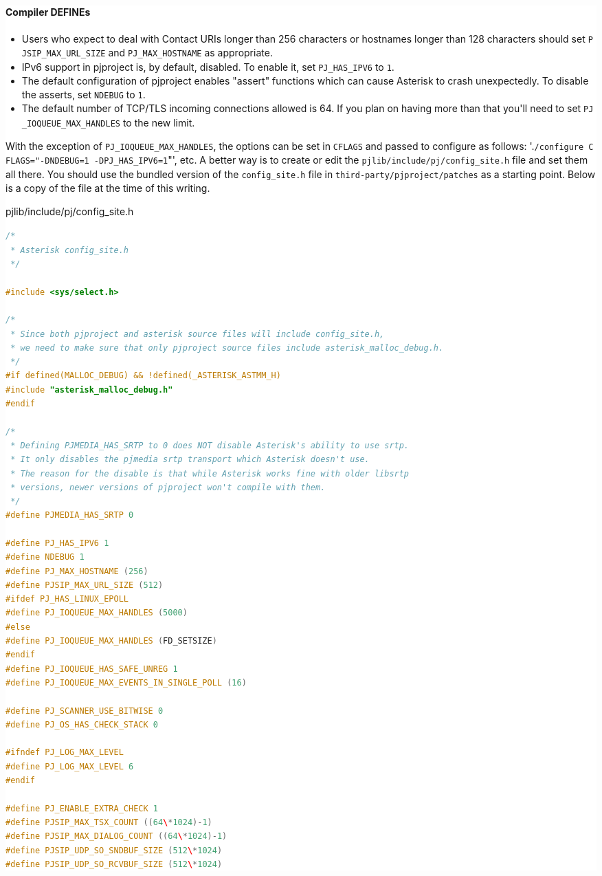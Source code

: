 [//]: # (end-warning)

#### Compiler DEFINEs

* Users who expect to deal with Contact URIs longer than 256 characters or hostnames longer than 128 characters should set `PJSIP_MAX_URL_SIZE` and `PJ_MAX_HOSTNAME` as appropriate.
* IPv6 support in pjproject is, by default, disabled. To enable it, set `PJ_HAS_IPV6` to `1`.
* The default configuration of pjproject enables "assert" functions which can cause Asterisk to crash unexpectedly. To disable the asserts, set `NDEBUG` to `1`.
* The default number of TCP/TLS incoming connections allowed is 64. If you plan on having more than that you'll need to set `PJ_IOQUEUE_MAX_HANDLES` to the new limit.

With the exception of `PJ_IOQUEUE_MAX_HANDLES`, the options can be set in `CFLAGS` and passed to configure as follows: '.`/configure CFLAGS="-DNDEBUG=1 -DPJ_HAS_IPV6=1`"', etc. A better way is to create or edit the `pjlib/include/pj/config_site.h` file and set them all there. You should use the bundled version of the `config_site.h` file in `third-party/pjproject/patches` as a starting point.  Below is a copy of the file at the time of this writing.

pjlib/include/pj/config_site.h  

```cpp
/*
 * Asterisk config_site.h
 */

#include <sys/select.h>

/*
 * Since both pjproject and asterisk source files will include config_site.h,
 * we need to make sure that only pjproject source files include asterisk_malloc_debug.h.
 */
#if defined(MALLOC_DEBUG) && !defined(_ASTERISK_ASTMM_H)
#include "asterisk_malloc_debug.h"
#endif

/*
 * Defining PJMEDIA_HAS_SRTP to 0 does NOT disable Asterisk's ability to use srtp.
 * It only disables the pjmedia srtp transport which Asterisk doesn't use.
 * The reason for the disable is that while Asterisk works fine with older libsrtp
 * versions, newer versions of pjproject won't compile with them.
 */
#define PJMEDIA_HAS_SRTP 0

#define PJ_HAS_IPV6 1
#define NDEBUG 1
#define PJ_MAX_HOSTNAME (256)
#define PJSIP_MAX_URL_SIZE (512)
#ifdef PJ_HAS_LINUX_EPOLL
#define PJ_IOQUEUE_MAX_HANDLES (5000)
#else
#define PJ_IOQUEUE_MAX_HANDLES (FD_SETSIZE)
#endif
#define PJ_IOQUEUE_HAS_SAFE_UNREG 1
#define PJ_IOQUEUE_MAX_EVENTS_IN_SINGLE_POLL (16)

#define PJ_SCANNER_USE_BITWISE 0
#define PJ_OS_HAS_CHECK_STACK 0

#ifndef PJ_LOG_MAX_LEVEL
#define PJ_LOG_MAX_LEVEL 6
#endif

#define PJ_ENABLE_EXTRA_CHECK 1
#define PJSIP_MAX_TSX_COUNT ((64\*1024)-1)
#define PJSIP_MAX_DIALOG_COUNT ((64\*1024)-1)
#define PJSIP_UDP_SO_SNDBUF_SIZE (512\*1024)
#define PJSIP_UDP_SO_RCVBUF_SIZE (512\*1024)
```

[//]: # (end-note)